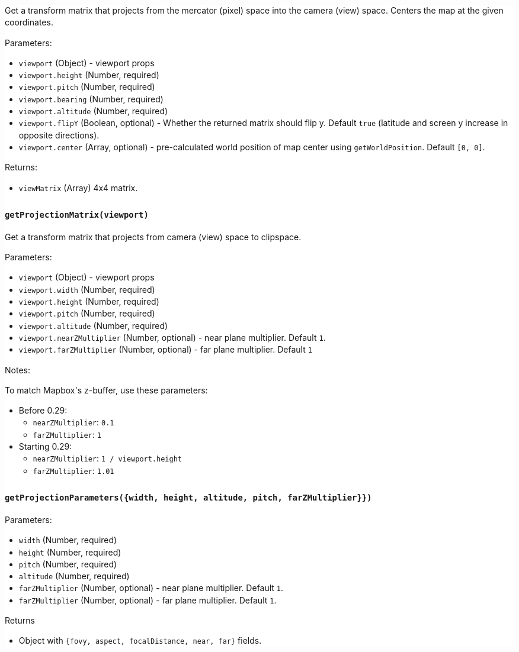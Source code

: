 Get a transform matrix that projects from the mercator (pixel) space into the camera (view) space. Centers the map at the given coordinates.

Parameters:
- `viewport` (Object) - viewport props
- `viewport.height` (Number, required)
- `viewport.pitch` (Number, required)
- `viewport.bearing` (Number, required)
- `viewport.altitude` (Number, required)
- `viewport.flipY` (Boolean, optional) - Whether the returned matrix should flip y. Default `true` (latitude and screen y increase in opposite directions).
- `viewport.center` (Array, optional) - pre-calculated world position of map center using `getWorldPosition`. Default `[0, 0]`.

Returns:
- `viewMatrix` (Array) 4x4 matrix.


### `getProjectionMatrix(viewport)`

Get a transform matrix that projects from camera (view) space to clipspace.

Parameters:
- `viewport` (Object) - viewport props
- `viewport.width` (Number, required)
- `viewport.height` (Number, required)
- `viewport.pitch` (Number, required)
- `viewport.altitude` (Number, required)
- `viewport.nearZMultiplier` (Number, optional) - near plane multiplier. Default `1`.
- `viewport.farZMultiplier` (Number, optional) - far plane multiplier. Default `1`

Notes:

To match Mapbox's z-buffer, use these parameters:
- Before 0.29:
  + `nearZMultiplier`: `0.1`
  + `farZMultiplier`: `1`
- Starting 0.29:
  + `nearZMultiplier`: `1 / viewport.height`
  + `farZMultiplier`: `1.01`


### `getProjectionParameters({width, height, altitude, pitch, farZMultiplier}})`

Parameters:
- `width` (Number, required)
- `height` (Number, required)
- `pitch` (Number, required)
- `altitude` (Number, required)
- `farZMultiplier` (Number, optional) - near plane multiplier. Default `1`.
- `farZMultiplier` (Number, optional) - far plane multiplier. Default `1`.

Returns
* Object with `{fovy, aspect, focalDistance, near, far}` fields.

